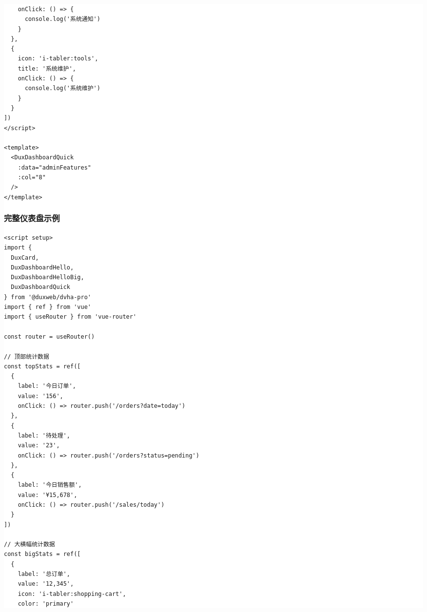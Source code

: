 ```vue
    onClick: () => {
      console.log('系统通知')
    }
  },
  {
    icon: 'i-tabler:tools',
    title: '系统维护',
    onClick: () => {
      console.log('系统维护')
    }
  }
])
</script>

<template>
  <DuxDashboardQuick
    :data="adminFeatures"
    :col="8"
  />
</template>
```

### 完整仪表盘示例

```vue
<script setup>
import {
  DuxCard,
  DuxDashboardHello,
  DuxDashboardHelloBig,
  DuxDashboardQuick
} from '@duxweb/dvha-pro'
import { ref } from 'vue'
import { useRouter } from 'vue-router'

const router = useRouter()

// 顶部统计数据
const topStats = ref([
  {
    label: '今日订单',
    value: '156',
    onClick: () => router.push('/orders?date=today')
  },
  {
    label: '待处理',
    value: '23',
    onClick: () => router.push('/orders?status=pending')
  },
  {
    label: '今日销售额',
    value: '¥15,678',
    onClick: () => router.push('/sales/today')
  }
])

// 大横幅统计数据
const bigStats = ref([
  {
    label: '总订单',
    value: '12,345',
    icon: 'i-tabler:shopping-cart',
    color: 'primary'
```